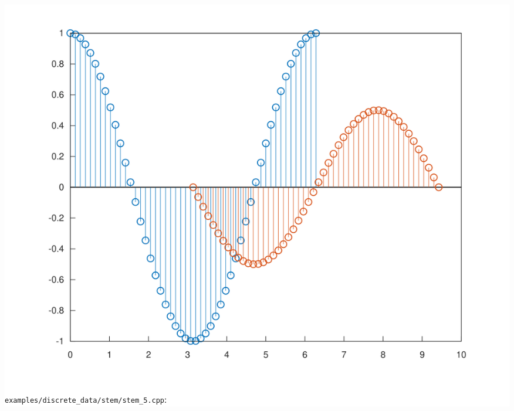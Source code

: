[![example_stem_4](examples/discrete_data/stem/stem_4.svg)](../examples/discrete_data/stem/stem_4.cpp)

<a name="stem_5"></a>`examples/discrete_data/stem/stem_5.cpp`: 
